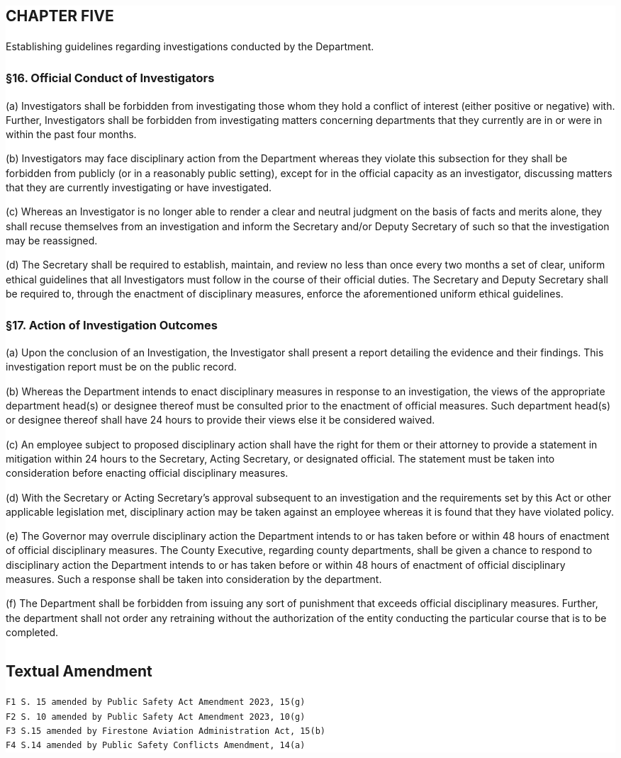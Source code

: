 ## CHAPTER FIVE

Establishing guidelines regarding investigations conducted by the Department.

### §16. Official Conduct of Investigators

(a) Investigators shall be forbidden from investigating those whom they hold a conflict of interest
(either positive or negative) with. Further, Investigators shall be forbidden from investigating
matters concerning departments that they currently are in or were in within the past four
months.

(b) Investigators may face disciplinary action from the Department whereas they violate this
subsection for they shall be forbidden from publicly (or in a reasonably public setting), except
for in the official capacity as an investigator, discussing matters that they are currently
investigating or have investigated.

(c) Whereas an Investigator is no longer able to render a clear and neutral judgment on the basis
of facts and merits alone, they shall recuse themselves from an investigation and inform the
Secretary and/or Deputy Secretary of such so that the investigation may be reassigned.

(d) The Secretary shall be required to establish, maintain, and review no less than once every two
months a set of clear, uniform ethical guidelines that all Investigators must follow in the course
of their official duties. The Secretary and Deputy Secretary shall be required to, through the
enactment of disciplinary measures, enforce the aforementioned uniform ethical guidelines.

### §17. Action of Investigation Outcomes

(a) Upon the conclusion of an Investigation, the Investigator shall present a report detailing the
evidence and their findings. This investigation report must be on the public record.

(b) Whereas the Department intends to enact disciplinary measures in response to an
investigation, the views of the appropriate department head(s) or designee thereof must be
consulted prior to the enactment of official measures. Such department head(s) or designee
thereof shall have 24 hours to provide their views else it be considered waived.

(c) An employee subject to proposed disciplinary action shall have the right for them or their
attorney to provide a statement in mitigation within 24 hours to the Secretary, Acting Secretary,
or designated official. The statement must be taken into consideration before enacting official
disciplinary measures.

(d) With the Secretary or Acting Secretary’s approval subsequent to an investigation and the
requirements set by this Act or other applicable legislation met, disciplinary action may be taken
against an employee whereas it is found that they have violated policy.

(e) The Governor may overrule disciplinary action the Department intends to or has taken before
or within 48 hours of enactment of official disciplinary measures. The County Executive,
regarding county departments, shall be given a chance to respond to disciplinary action the
Department intends to or has taken before or within 48 hours of enactment of official disciplinary
measures. Such a response shall be taken into consideration by the department.

(f) The Department shall be forbidden from issuing any sort of punishment that exceeds official
disciplinary measures. Further, the department shall not order any retraining without the
authorization of the entity conducting the particular course that is to be completed.

## Textual Amendment
```
F1 S. 15 amended by Public Safety Act Amendment 2023, 15(g)
F2 S. 10 amended by Public Safety Act Amendment 2023, 10(g)
F3 S.15 amended by Firestone Aviation Administration Act, 15(b)
F4 S.14 amended by Public Safety Conflicts Amendment, 14(a)
```